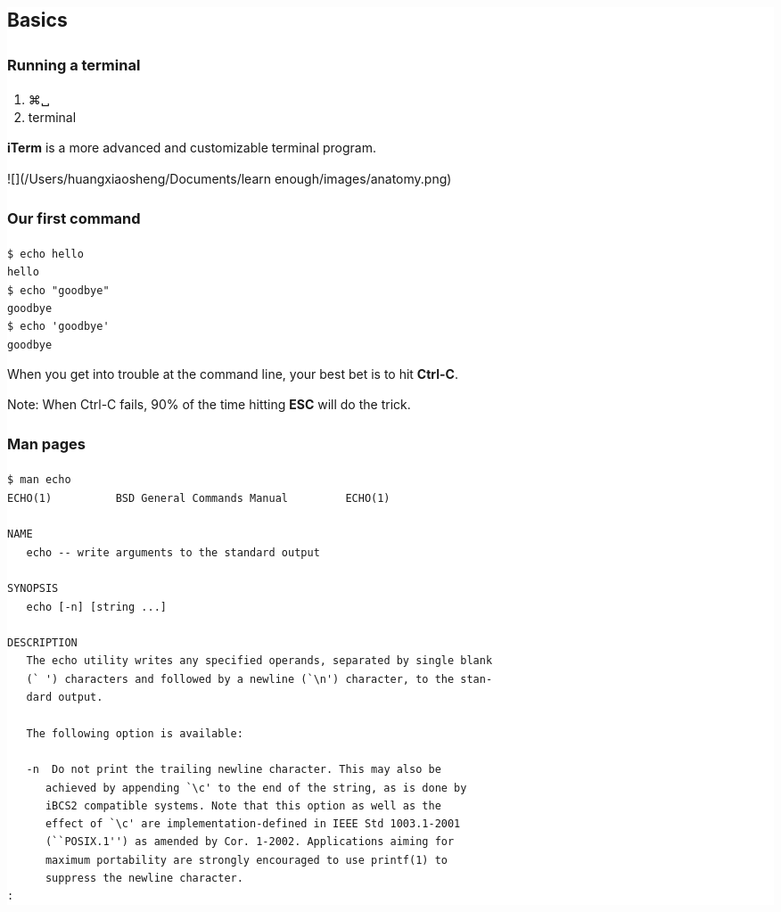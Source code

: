 ## Basics

### Running a terminal

1. ⌘␣
2. terminal

**iTerm** is a more advanced and customizable terminal program.

![](/Users/huangxiaosheng/Documents/learn enough/images/anatomy.png)

### Our first command

```
$ echo hello
hello
$ echo "goodbye"
goodbye
$ echo 'goodbye'
goodbye
```

When you get into trouble at the command line, your best bet is to hit **Ctrl-C**.

Note: When Ctrl-C fails, 90% of the time hitting **ESC** will do the trick.

### Man pages

```
$ man echo
ECHO(1)          BSD General Commands Manual         ECHO(1)

NAME
   echo -- write arguments to the standard output

SYNOPSIS
   echo [-n] [string ...]

DESCRIPTION
   The echo utility writes any specified operands, separated by single blank
   (` ') characters and followed by a newline (`\n') character, to the stan-
   dard output.

   The following option is available:

   -n  Do not print the trailing newline character. This may also be
      achieved by appending `\c' to the end of the string, as is done by
      iBCS2 compatible systems. Note that this option as well as the
      effect of `\c' are implementation-defined in IEEE Std 1003.1-2001
      (``POSIX.1'') as amended by Cor. 1-2002. Applications aiming for
      maximum portability are strongly encouraged to use printf(1) to
      suppress the newline character.
:                                                                             
```

